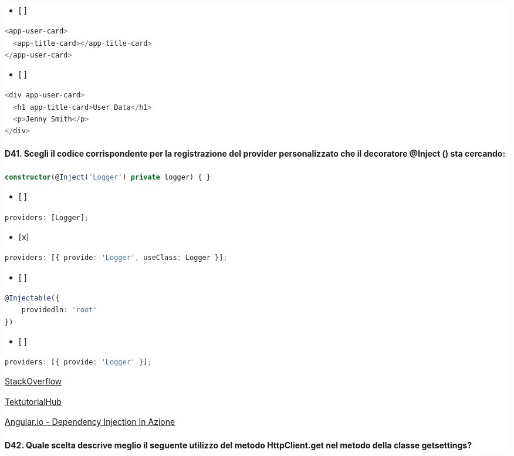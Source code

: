 - \[ ]

```ts
<app-user-card>
  <app-title-card></app-title-card>
</app-user-card>
```

- \[ ]

```ts
<div app-user-card>
  <h1 app-title-card>User Data</h1>
  <p>Jenny Smith</p>
</div>
```

#### D41. Scegli il codice corrispondente per la registrazione del provider personalizzato che il decoratore @Inject () sta cercando:

```ts
constructor(@Inject('Logger') private logger) { }
```

- \[ ]

```ts
providers: [Logger];
```

- \[x]

```ts
providers: [{ provide: 'Logger', useClass: Logger }];
```

- \[ ]

```ts
@Injectable({
    providedln: 'root'
})
```

- \[ ]

```ts
providers: [{ provide: 'Logger' }];
```

[StackOverflow](https://stackoverflow.com/a/37315355)

[TektutorialHub](https://www.tektutorialshub.com/angular/angular-injector-injectable-inject/)

[Angular.io - Dependency Injection In Azione](https://angular.io/guide/dependency-injection-in-action#supply-a-custom-provider-with-inject)

#### D42. Quale scelta descrive meglio il seguente utilizzo del metodo HttpClient.get nel metodo della classe getsettings?
